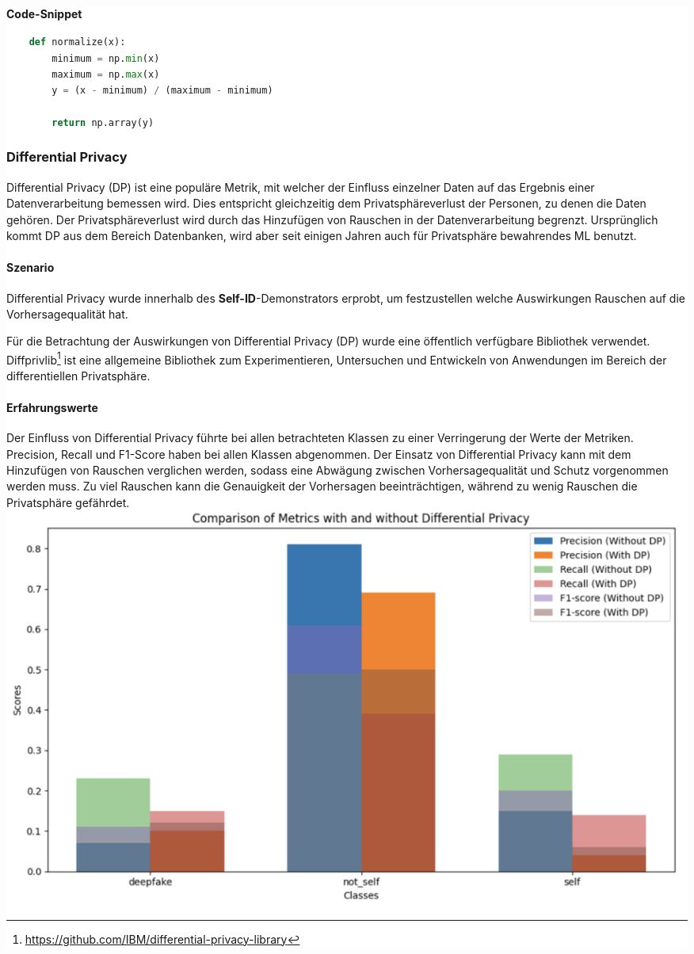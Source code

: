 **Code-Snippet** 
```python
    def normalize(x):
        minimum = np.min(x)
        maximum = np.max(x)
        y = (x - minimum) / (maximum - minimum)

        return np.array(y)
```

### Differential Privacy
Differential Privacy (DP) ist eine populäre Metrik, mit welcher der Einfluss einzelner Daten auf das Ergebnis einer Datenverarbeitung bemessen wird. Dies entspricht gleichzeitig dem Privatsphäreverlust der Personen, zu denen die Daten gehören. Der Privatsphäreverlust wird durch das Hinzufügen von Rauschen in der Datenverarbeitung begrenzt. Ursprünglich kommt DP aus dem Bereich Datenbanken, wird aber seit einigen Jahren auch für Privatsphäre bewahrendes ML benutzt.  
#### Szenario
Differential Privacy wurde innerhalb des **Self-ID**-Demonstrators erprobt, um festzustellen welche Auswirkungen Rauschen auf die Vorhersagequalität hat.  

Für die Betrachtung der Auswirkungen von Differential Privacy (DP) wurde eine öffentlich verfügbare Bibliothek verwendet. Diffprivlib[^3] ist eine allgemeine Bibliothek zum Experimentieren, Untersuchen und Entwickeln von Anwendungen im Bereich der differentiellen Privatsphäre. 
#### Erfahrungswerte 
Der Einfluss von Differential Privacy führte bei allen betrachteten Klassen zu einer Verringerung der Werte der Metriken. Precision, Recall und F1-Score haben bei allen Klassen abgenommen. Der Einsatz von Differential Privacy kann mit dem Hinzufügen von Rauschen verglichen werden, sodass eine Abwägung zwischen Vorhersagequalität und Schutz vorgenommen werden muss. Zu viel Rauschen kann die Genauigkeit der Vorhersagen beeinträchtigen, während zu wenig Rauschen die Privatsphäre gefährdet.
<img src="A9_Graph_DP_2.png" />

[^1]: https://scikit-learn.sourceforge.net/0.6/auto_examples/svm/plot_oneclass.html
[^2]: https://link.springer.com/chapter/10.1007/978-3-031-11432-8_8 
[^3]: https://github.com/IBM/differential-privacy-library
[^4]: https://developer.android.com/privacy-and-security/keystore
[^5]: https://support.apple.com/de-de/guide/security/sec59b0b31ff/web
[^6]: https://adversarial-robustness-toolbox.readthedocs.io/en/latest/ 